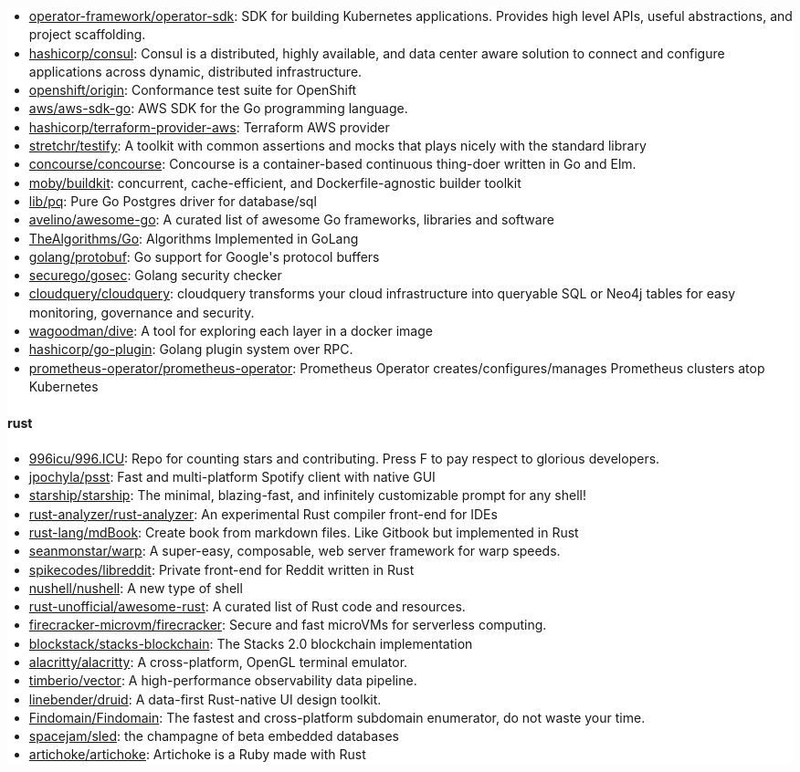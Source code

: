 * [operator-framework/operator-sdk](https://github.com/operator-framework/operator-sdk): SDK for building Kubernetes applications. Provides high level APIs, useful abstractions, and project scaffolding.
* [hashicorp/consul](https://github.com/hashicorp/consul): Consul is a distributed, highly available, and data center aware solution to connect and configure applications across dynamic, distributed infrastructure.
* [openshift/origin](https://github.com/openshift/origin): Conformance test suite for OpenShift
* [aws/aws-sdk-go](https://github.com/aws/aws-sdk-go): AWS SDK for the Go programming language.
* [hashicorp/terraform-provider-aws](https://github.com/hashicorp/terraform-provider-aws): Terraform AWS provider
* [stretchr/testify](https://github.com/stretchr/testify): A toolkit with common assertions and mocks that plays nicely with the standard library
* [concourse/concourse](https://github.com/concourse/concourse): Concourse is a container-based continuous thing-doer written in Go and Elm.
* [moby/buildkit](https://github.com/moby/buildkit): concurrent, cache-efficient, and Dockerfile-agnostic builder toolkit
* [lib/pq](https://github.com/lib/pq): Pure Go Postgres driver for database/sql
* [avelino/awesome-go](https://github.com/avelino/awesome-go): A curated list of awesome Go frameworks, libraries and software
* [TheAlgorithms/Go](https://github.com/TheAlgorithms/Go): Algorithms Implemented in GoLang
* [golang/protobuf](https://github.com/golang/protobuf): Go support for Google's protocol buffers
* [securego/gosec](https://github.com/securego/gosec): Golang security checker
* [cloudquery/cloudquery](https://github.com/cloudquery/cloudquery): cloudquery transforms your cloud infrastructure into queryable SQL or Neo4j tables for easy monitoring, governance and security.
* [wagoodman/dive](https://github.com/wagoodman/dive): A tool for exploring each layer in a docker image
* [hashicorp/go-plugin](https://github.com/hashicorp/go-plugin): Golang plugin system over RPC.
* [prometheus-operator/prometheus-operator](https://github.com/prometheus-operator/prometheus-operator): Prometheus Operator creates/configures/manages Prometheus clusters atop Kubernetes

#### rust
* [996icu/996.ICU](https://github.com/996icu/996.ICU): Repo for counting stars and contributing. Press F to pay respect to glorious developers.
* [jpochyla/psst](https://github.com/jpochyla/psst): Fast and multi-platform Spotify client with native GUI
* [starship/starship](https://github.com/starship/starship):  The minimal, blazing-fast, and infinitely customizable prompt for any shell!
* [rust-analyzer/rust-analyzer](https://github.com/rust-analyzer/rust-analyzer): An experimental Rust compiler front-end for IDEs
* [rust-lang/mdBook](https://github.com/rust-lang/mdBook): Create book from markdown files. Like Gitbook but implemented in Rust
* [seanmonstar/warp](https://github.com/seanmonstar/warp): A super-easy, composable, web server framework for warp speeds.
* [spikecodes/libreddit](https://github.com/spikecodes/libreddit): Private front-end for Reddit written in Rust
* [nushell/nushell](https://github.com/nushell/nushell): A new type of shell
* [rust-unofficial/awesome-rust](https://github.com/rust-unofficial/awesome-rust): A curated list of Rust code and resources.
* [firecracker-microvm/firecracker](https://github.com/firecracker-microvm/firecracker): Secure and fast microVMs for serverless computing.
* [blockstack/stacks-blockchain](https://github.com/blockstack/stacks-blockchain): The Stacks 2.0 blockchain implementation
* [alacritty/alacritty](https://github.com/alacritty/alacritty): A cross-platform, OpenGL terminal emulator.
* [timberio/vector](https://github.com/timberio/vector): A high-performance observability data pipeline.
* [linebender/druid](https://github.com/linebender/druid): A data-first Rust-native UI design toolkit.
* [Findomain/Findomain](https://github.com/Findomain/Findomain): The fastest and cross-platform subdomain enumerator, do not waste your time.
* [spacejam/sled](https://github.com/spacejam/sled): the champagne of beta embedded databases
* [artichoke/artichoke](https://github.com/artichoke/artichoke):  Artichoke is a Ruby made with Rust